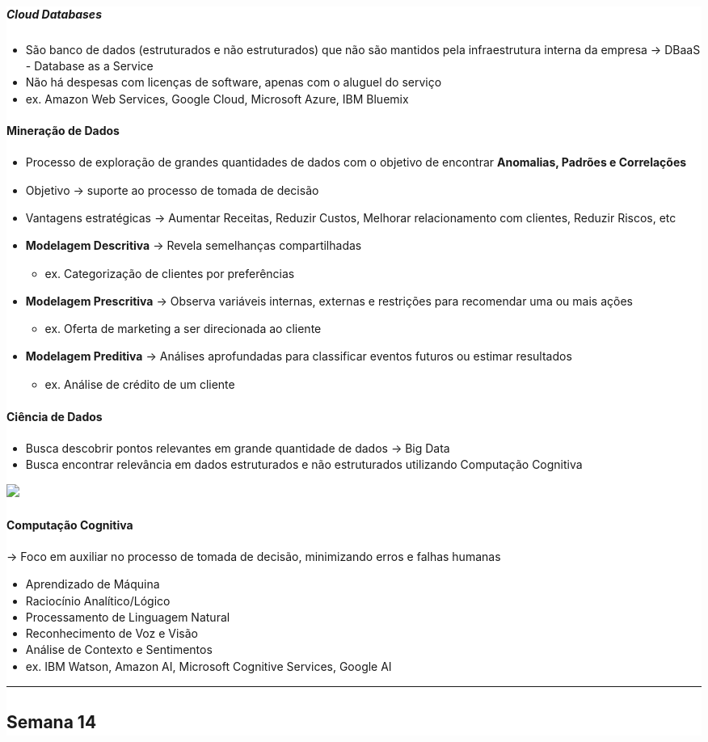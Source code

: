 

##### Cloud Databases

* São banco de dados (estruturados e não estruturados) que não são mantidos pela infraestrutura interna da empresa → DBaaS - Database as a Service
* Não há despesas com licenças de software, apenas com o aluguel do serviço
* ex. Amazon Web Services, Google Cloud, Microsoft Azure, IBM Bluemix



#### Mineração de Dados

- Processo de exploração de grandes quantidades de dados com o objetivo de encontrar **Anomalias, Padrões e Correlações**
- Objetivo → suporte ao processo de tomada de decisão
- Vantagens estratégicas → Aumentar Receitas, Reduzir Custos, Melhorar relacionamento com clientes, Reduzir Riscos, etc



- **Modelagem Descritiva** → Revela semelhanças compartilhadas
  - ex. Categorização de clientes por preferências
- **Modelagem Prescritiva** → Observa variáveis internas, externas e restrições para recomendar uma ou mais ações
  - ex. Oferta de marketing a ser direcionada ao cliente
- **Modelagem Preditiva** → Análises aprofundadas para classificar eventos futuros ou estimar resultados
  - ex. Análise de crédito de um cliente



#### Ciência de Dados

* Busca descobrir pontos relevantes em grande quantidade de dados → Big Data
* Busca encontrar relevância em dados estruturados e não estruturados utilizando Computação Cognitiva

![](https://i2.wp.com/datascienceacademy.com.br/blog/wp-content/uploads/2017/08/analista-bixcientista-dados.png?resize=1024%2C508)



#### Computação Cognitiva

→ Foco em auxiliar no processo de tomada de decisão, minimizando erros e falhas humanas

* Aprendizado de Máquina
* Raciocínio Analítico/Lógico
* Processamento de Linguagem Natural
* Reconhecimento de Voz e Visão
* Análise de Contexto e Sentimentos
* ex. IBM Watson, Amazon AI, Microsoft Cognitive Services, Google AI



---



## Semana 14
